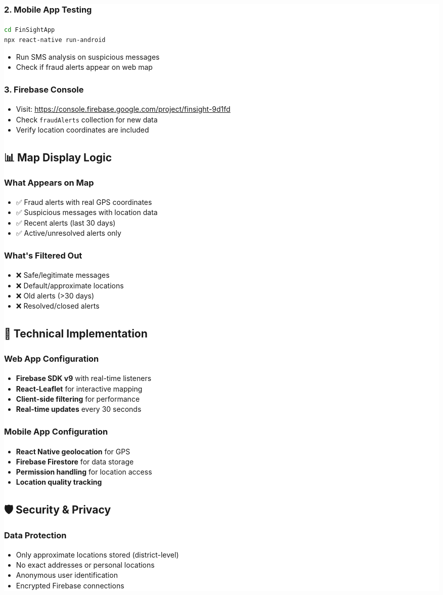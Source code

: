 ### 2. Mobile App Testing
```bash
cd FinSightApp
npx react-native run-android
```
- Run SMS analysis on suspicious messages
- Check if fraud alerts appear on web map

### 3. Firebase Console
- Visit: https://console.firebase.google.com/project/finsight-9d1fd
- Check `fraudAlerts` collection for new data
- Verify location coordinates are included

## 📊 Map Display Logic

### What Appears on Map
- ✅ Fraud alerts with real GPS coordinates
- ✅ Suspicious messages with location data
- ✅ Recent alerts (last 30 days)
- ✅ Active/unresolved alerts only

### What's Filtered Out
- ❌ Safe/legitimate messages
- ❌ Default/approximate locations
- ❌ Old alerts (>30 days)
- ❌ Resolved/closed alerts

## 🔧 Technical Implementation

### Web App Configuration
- **Firebase SDK v9** with real-time listeners
- **React-Leaflet** for interactive mapping
- **Client-side filtering** for performance
- **Real-time updates** every 30 seconds

### Mobile App Configuration
- **React Native geolocation** for GPS
- **Firebase Firestore** for data storage
- **Permission handling** for location access
- **Location quality tracking**

## 🛡️ Security & Privacy

### Data Protection
- Only approximate locations stored (district-level)
- No exact addresses or personal locations
- Anonymous user identification
- Encrypted Firebase connections
